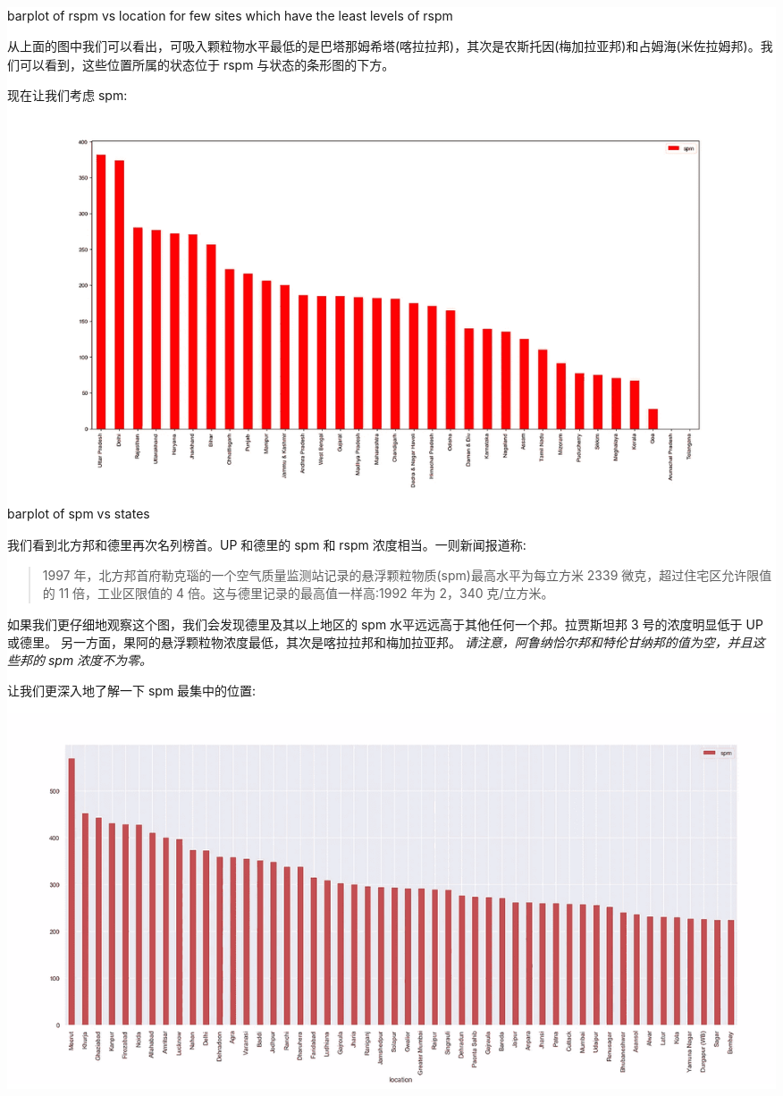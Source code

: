 barplot of rspm vs location for few sites which have the least levels of rspm

从上面的图中我们可以看出，可吸入颗粒物水平最低的是巴塔那姆希塔(喀拉拉邦)，其次是农斯托因(梅加拉亚邦)和占姆海(米佐拉姆邦)。我们可以看到，这些位置所属的状态位于 rspm 与状态的条形图的下方。

现在让我们考虑 spm:

![](img/be88d93c3571f0fc088d636ce9f35216.png)

barplot of spm vs states

我们看到北方邦和德里再次名列榜首。UP 和德里的 spm 和 rspm 浓度相当。一则新闻报道称:

> 1997 年，北方邦首府勒克瑙的一个空气质量监测站记录的悬浮颗粒物质(spm)最高水平为每立方米 2339 微克，超过住宅区允许限值的 11 倍，工业区限值的 4 倍。这与德里记录的最高值一样高:1992 年为 2，340 克/立方米。

如果我们更仔细地观察这个图，我们会发现德里及其以上地区的 spm 水平远远高于其他任何一个邦。拉贾斯坦邦 3 号的浓度明显低于 UP 或德里。
另一方面，果阿的悬浮颗粒物浓度最低，其次是喀拉拉邦和梅加拉亚邦。
*请注意，阿鲁纳恰尔邦和特伦甘纳邦的值为空，并且这些邦的 spm 浓度不为零。*

让我们更深入地了解一下 spm 最集中的位置:

![](img/143f3e43531620ad9d4b98c4de0a44d0.png)
